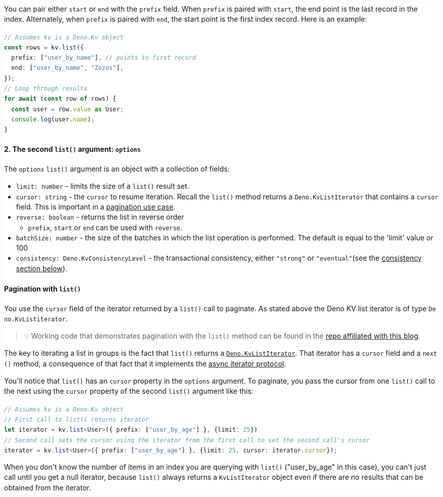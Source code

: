 You can pair either `start` or `end` with the `prefix` field. When `prefix` is paired with `start`, the end point is the last record in the index. Alternately, when `prefix` is paired with `end`, the start point is the first index record. Here is an example:
```ts
// Assumes kv is a Deno.Kv object
const rows = kv.list({
  prefix: ["user_by_name"], // points to first record
  end: ["user_by_name", "Zozos"],
});
// Loop through results
for await (const row of rows) {
  const user = row.value as User;
  console.log(user.name);
}
```

#### 2. The second `list()` argument: `options`

The `options` `list()` argument is an object with a collection of fields:
  - `limit: number` - limits the size of a `list()` result set.
  - `cursor: string` - the `cursor` to resume iteration. Recall the `list()` method returns a `Deno.KvListIterator` that contains a `cursor` field. This is important in a [pagination use case](#pagination-with-list).
  - `reverse: boolean` - returns the list in reverse order
    - `prefix`, `start` or `end` can be used with `reverse`.
  - `batchSize: number` - the size of the batches in which the list operation is performed. The default is equal to the 'limit' value or 100
  - `consistency: Deno.KvConsistencyLevel` - the transactional consistency, either `"strong"` or `"eventual"`(see the [consistency section below](#data-consistency)).

#### Pagination with `list()`

You use the `cursor` field of the iterator returned by a `list()` call to paginate. As stated above the Deno KV list iterator is of type `Deno.KvListiterator`.

> 💡 Working code that demonstrates pagination with the `list()` method can be found in the [repo affiliated with this blog](https://github.com/cdoremus/deno-blog-code/blob/main/deno-kv/pagination.ts).

The key to iterating a list in groups is the fact that `list()` returns a [`Deno.KvListIterator`](https://deno.land/api@v1.34.2?s=Deno.KvListIterator&unstable=). That iterator has a `cursor` field and a `next()` method, a consequence of that fact that it implements the [async iterator protocol](https://developer.mozilla.org/en-US/docs/Web/JavaScript/Reference/Iteration_protocols#the_async_iterator_and_async_iterable_protocols).

You'll notice that `list()` has an `cursor` property in the `options` argument. To paginate, you pass the cursor from one `list()` call to the next using the `cursor` property of the second `list()` argument like this:
```ts
// Assumes kv is a Deno.Kv object
// First call to list() returns iterator
let iterator = kv.list<User>({ prefix: ["user_by_age"] }, {limit: 25})
// Second call sets the cursor using the iterator from the first call to set the second call's cursor
iterator = kv.list<User>({ prefix: ["user_by_age"] }, {limit: 25, cursor: iterator.cursor});
```
When you don't know the number of items in an index you are querying with `list()` ("user_by_age" in this case), you can't just call until you get a null iterator, because `list()` always returns a `KvListIterator` object even if there are no results that can be obtained from the iterator.
